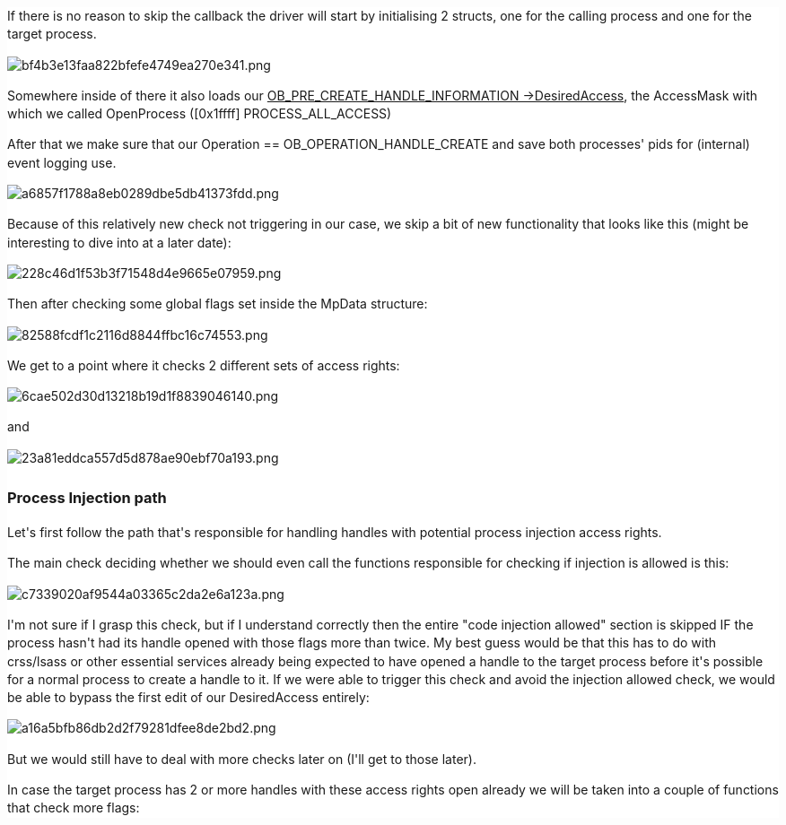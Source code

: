If there is no reason to skip the callback the driver will start by initialising 2 structs, one for the calling process and one for the target process. 

![bf4b3e13faa822bfefe4749ea270e341.png](./_resources/783b01c06352446c88cf4be0ff44445d.png)

Somewhere inside of there it also loads our [OB_PRE_CREATE_HANDLE_INFORMATION ->DesiredAccess](https://docs.microsoft.com/en-us/windows-hardware/drivers/ddi/wdm/ns-wdm-_ob_pre_create_handle_information), the AccessMask with which we called OpenProcess ([0x1ffff] PROCESS_ALL_ACCESS)

After that we make sure that our Operation == OB_OPERATION_HANDLE_CREATE
and save both processes' pids for (internal) event logging use.

![a6857f1788a8eb0289dbe5db41373fdd.png](./_resources/67d9ea40dd264704b509884258005504.png)

Because of this relatively new check not triggering in our case, we skip a bit of new functionality that looks like this (might be interesting to dive into at a later date):

![228c46d1f53b3f71548d4e9665e07959.png](./_resources/44b5776259d84404b37bf5556ed998e9.png)

Then after checking some global flags set inside the MpData structure:

![82588fcdf1c2116d8844ffbc16c74553.png](./_resources/f801d837ee5f4a4a906880e33d974a1d.png)

We get to a point where it checks 2 different sets of access rights:

![6cae502d30d13218b19d1f8839046140.png](./_resources/5e6cb55936de414c87f64add367d7d16.png)

and

![23a81eddca557d5d878ae90ebf70a193.png](./_resources/03b32681294546a18ba341309e92b16d.png)


### Process Injection path
Let's first follow the path that's responsible for handling handles with potential process injection access rights.

The main check deciding whether we should even call the functions responsible for checking if injection is allowed is this:

![c7339020af9544a03365c2da2e6a123a.png](./_resources/6e7679cc17cf4311b6107428d1c9dac4.png)

I'm not sure if I grasp this check, but if I understand correctly then the entire "code injection allowed" section is skipped IF the process hasn't had its handle opened with those flags more than twice. My best guess would be that this has to do with crss/lsass or other essential services already being expected to have opened a handle to the target process before it's possible for a normal process to create a handle to it. If we were able to trigger this check and avoid the injection allowed check, we would be able to bypass the first edit of our DesiredAccess entirely:

![a16a5bfb86db2d2f79281dfee8de2bd2.png](./_resources/70e1bc2837914c77b0965a3215407699.png)

But we would still have to deal with more checks later on (I'll get to those later).

In case the target process has 2 or more handles with these access rights open already we will be taken into a couple of functions that check more flags:
